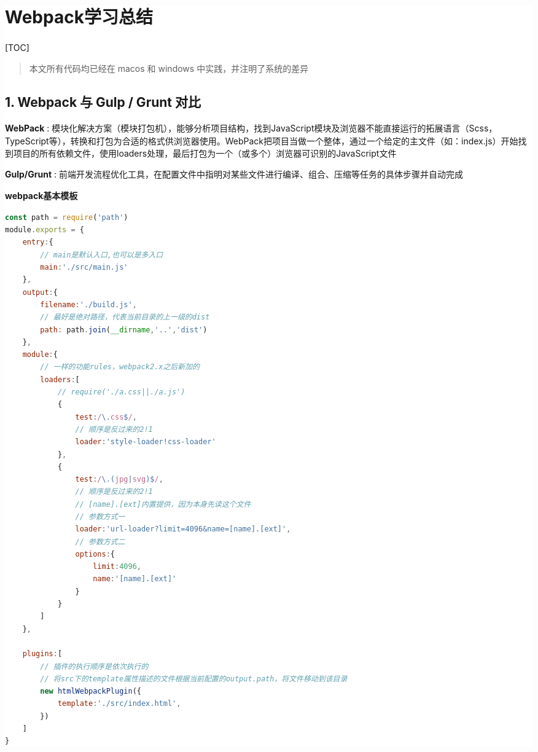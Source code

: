# Webpack学习总结

[TOC]

> 本文所有代码均已经在 macos 和 windows 中实践，并注明了系统的差异

## 1. Webpack 与 Gulp / Grunt 对比 

**WebPack** : 模块化解决方案（模块打包机），能够分析项目结构，找到JavaScript模块及浏览器不能直接运行的拓展语言（Scss，TypeScript等），转换和打包为合适的格式供浏览器使用。WebPack把项目当做一个整体，通过一个给定的主文件（如：index.js）开始找到项目的所有依赖文件，使用loaders处理，最后打包为一个（或多个）浏览器可识别的JavaScript文件

**Gulp/Grunt** : 前端开发流程优化工具，在配置文件中指明对某些文件进行编译、组合、压缩等任务的具体步骤并自动完成

**webpack基本模板**
```javascript
const path = require('path')
module.exports = {
    entry:{
        // main是默认入口,也可以是多入口
        main:'./src/main.js'
    },
    output:{
        filename:'./build.js',
        // 最好是绝对路径，代表当前目录的上一级的dist
        path: path.join(__dirname,'..','dist')
    },
    module:{
        // 一样的功能rules，webpack2.x之后新加的
        loaders:[
            // require('./a.css||./a.js')
            {
                test:/\.css$/,
                // 顺序是反过来的2!1
                loader:'style-loader!css-loader'
            },
            {
                test:/\.(jpg|svg)$/,
                // 顺序是反过来的2!1
                // [name].[ext]内置提供，因为本身先读这个文件
                // 参数方式一
                loader:'url-loader?limit=4096&name=[name].[ext]',
                // 参数方式二
                options:{
                    limit:4096,
                    name:'[name].[ext]'
                }
            }
        ]
    },

    plugins:[
        // 插件的执行顺序是依次执行的
        // 将src下的template属性描述的文件根据当前配置的output.path，将文件移动到该目录
        new htmlWebpackPlugin({
            template:'./src/index.html',
        })
    ]
}
```
